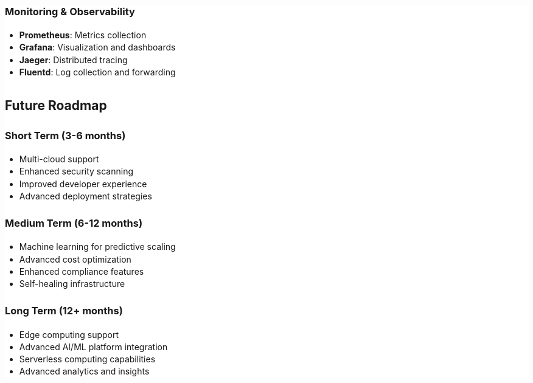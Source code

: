 ### Monitoring & Observability
- **Prometheus**: Metrics collection
- **Grafana**: Visualization and dashboards
- **Jaeger**: Distributed tracing
- **Fluentd**: Log collection and forwarding

## Future Roadmap

### Short Term (3-6 months)
- Multi-cloud support
- Enhanced security scanning
- Improved developer experience
- Advanced deployment strategies

### Medium Term (6-12 months)
- Machine learning for predictive scaling
- Advanced cost optimization
- Enhanced compliance features
- Self-healing infrastructure

### Long Term (12+ months)
- Edge computing support
- Advanced AI/ML platform integration
- Serverless computing capabilities
- Advanced analytics and insights